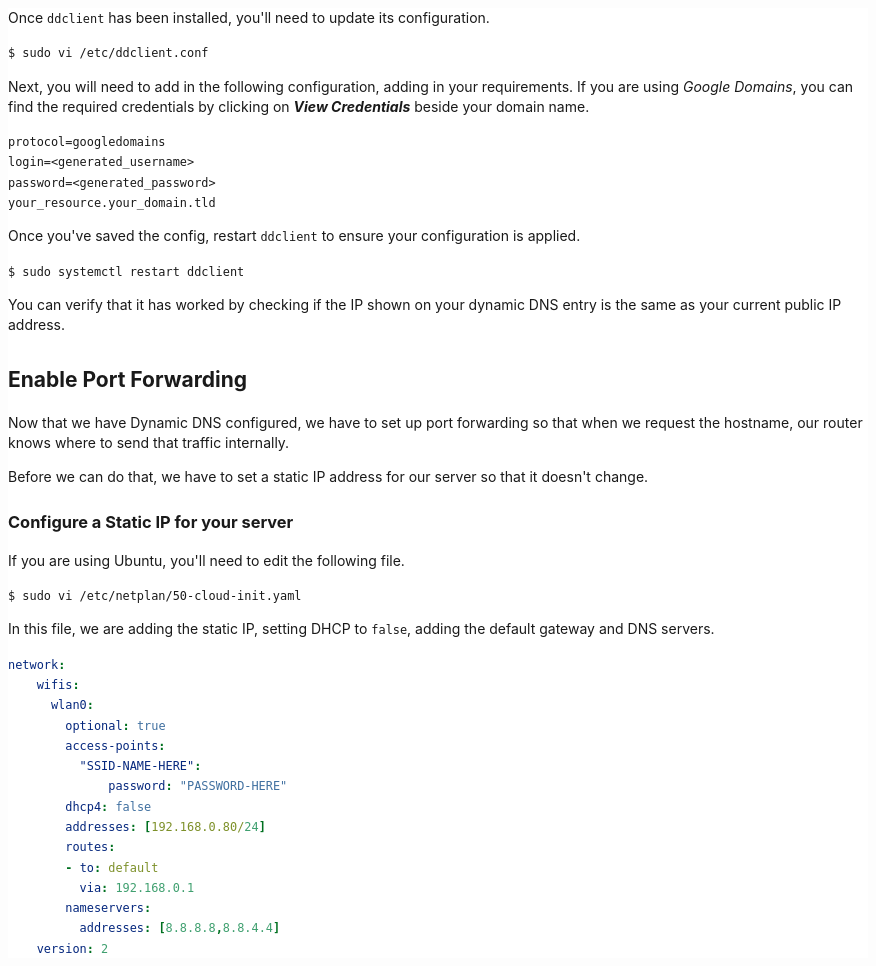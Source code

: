 Once `ddclient` has been installed, you'll need to update its configuration.

```shell
$ sudo vi /etc/ddclient.conf
```

Next, you will need to add in the following configuration, adding in your requirements. If you are using *Google Domains*, you can find the required credentials by clicking on ***View Credentials*** beside your domain name.

```shell
protocol=googledomains
login=<generated_username>
password=<generated_password>
your_resource.your_domain.tld
```

Once you've saved the config, restart `ddclient` to ensure your configuration is applied.

```shell
$ sudo systemctl restart ddclient
```

You can verify that it has worked by checking if the IP shown on your dynamic DNS entry is the same as your current public IP address.

## Enable Port Forwarding

Now that we have Dynamic DNS configured, we have to set up port forwarding so that when we request the hostname, our router knows where to send that traffic internally.

Before we can do that, we have to set a static IP address for our server so that it doesn't change.

### Configure a Static IP for your server

If you are using Ubuntu, you'll need to edit the following file.

```shell
$ sudo vi /etc/netplan/50-cloud-init.yaml
```

In this file, we are adding the static IP, setting DHCP to `false`, adding the default gateway and DNS servers.

```yaml
network:
    wifis:
      wlan0:
        optional: true
        access-points:
          "SSID-NAME-HERE":
              password: "PASSWORD-HERE"
        dhcp4: false
        addresses: [192.168.0.80/24]
        routes:
        - to: default
          via: 192.168.0.1
        nameservers:
          addresses: [8.8.8.8,8.8.4.4]
    version: 2
```

